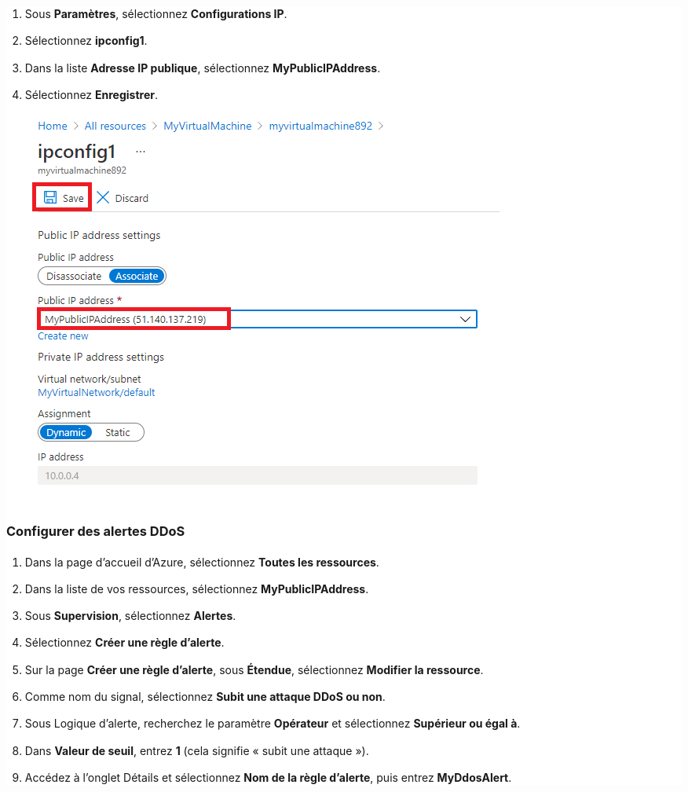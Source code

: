 1. Sous **Paramètres**, sélectionnez **Configurations IP**.

1. Sélectionnez **ipconfig1**.

1. Dans la liste **Adresse IP publique**, sélectionnez **MyPublicIPAddress**.

1. Sélectionnez **Enregistrer**.

   ![Modifier l’adresse IP publique pour la machine virtuelle de DDoS](../media/change-public-ip-config-for-ddos-vm-new.png)

### Configurer des alertes DDoS

1. Dans la page d’accueil d’Azure, sélectionnez **Toutes les ressources**.

1. Dans la liste de vos ressources, sélectionnez **MyPublicIPAddress**.

1. Sous **Supervision**, sélectionnez **Alertes**.

1. Sélectionnez **Créer une règle d’alerte**.

1. Sur la page **Créer une règle d’alerte**, sous **Étendue**, sélectionnez **Modifier la ressource**.

1. Comme nom du signal, sélectionnez **Subit une attaque DDoS ou non**.

1. Sous Logique d’alerte, recherchez le paramètre **Opérateur** et sélectionnez **Supérieur ou égal à**.

1. Dans **Valeur de seuil**, entrez **1** (cela signifie « subit une attaque »).

1. Accédez à l’onglet Détails et sélectionnez **Nom de la règle d’alerte**, puis entrez **MyDdosAlert**.

